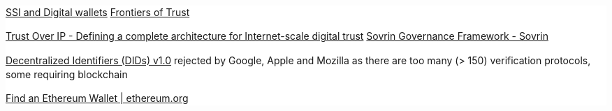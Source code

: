[SSI and Digital wallets](https://twit.tv/shows/floss-weekly/episodes/670)
[Frontiers of Trust](https://twit.tv/shows/floss-weekly/episodes/673)

[Trust Over IP - Defining a complete architecture for Internet-scale digital trust](https://trustoverip.org/)
[Sovrin Governance Framework - Sovrin](https://sovrin.org/library/sovrin-governance-framework/)

[Decentralized Identifiers (DIDs) v1.0](https://w3c.github.io/did-core/) rejected by Google, Apple and Mozilla as there are too many (> 150) verification protocols, some requiring blockchain

[Find an Ethereum Wallet | ethereum.org](https://ethereum.org/en/wallets/find-wallet/)
